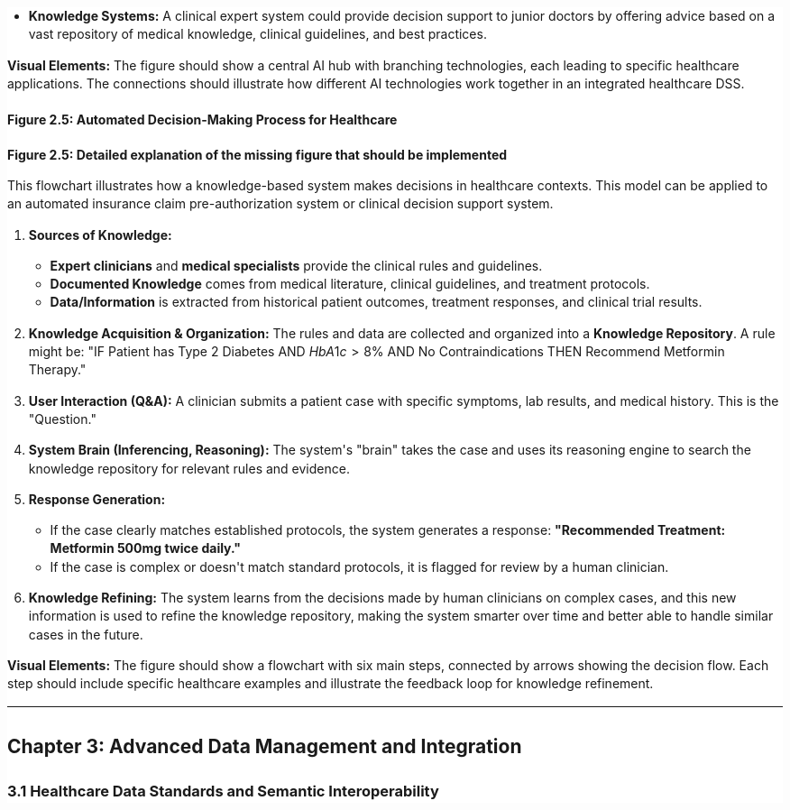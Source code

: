 - **Knowledge Systems:** A clinical expert system could provide decision support to junior doctors by offering advice based on a vast repository of medical knowledge, clinical guidelines, and best practices.

**Visual Elements:** The figure should show a central AI hub with branching technologies, each leading to specific healthcare applications. The connections should illustrate how different AI technologies work together in an integrated healthcare DSS.

#### Figure 2.5: Automated Decision-Making Process for Healthcare

**Figure 2.5: Detailed explanation of the missing figure that should be implemented**

This flowchart illustrates how a knowledge-based system makes decisions in healthcare contexts. This model can be applied to an automated insurance claim pre-authorization system or clinical decision support system.

1. **Sources of Knowledge:**
   - **Expert clinicians** and **medical specialists** provide the clinical rules and guidelines.
   - **Documented Knowledge** comes from medical literature, clinical guidelines, and treatment protocols.
   - **Data/Information** is extracted from historical patient outcomes, treatment responses, and clinical trial results.

2. **Knowledge Acquisition & Organization:** The rules and data are collected and organized into a **Knowledge Repository**. A rule might be: "IF Patient has Type 2 Diabetes AND ${HbA1c} > 8\%$ AND No Contraindications THEN Recommend Metformin Therapy."

3. **User Interaction (Q&A):** A clinician submits a patient case with specific symptoms, lab results, and medical history. This is the "Question."

4. **System Brain (Inferencing, Reasoning):** The system's "brain" takes the case and uses its reasoning engine to search the knowledge repository for relevant rules and evidence.

5. **Response Generation:**
   - If the case clearly matches established protocols, the system generates a response: **"Recommended Treatment: Metformin 500mg twice daily."**
   - If the case is complex or doesn't match standard protocols, it is flagged for review by a human clinician.

6. **Knowledge Refining:** The system learns from the decisions made by human clinicians on complex cases, and this new information is used to refine the knowledge repository, making the system smarter over time and better able to handle similar cases in the future.

**Visual Elements:** The figure should show a flowchart with six main steps, connected by arrows showing the decision flow. Each step should include specific healthcare examples and illustrate the feedback loop for knowledge refinement.

---

## Chapter 3: Advanced Data Management and Integration

### 3.1 Healthcare Data Standards and Semantic Interoperability
